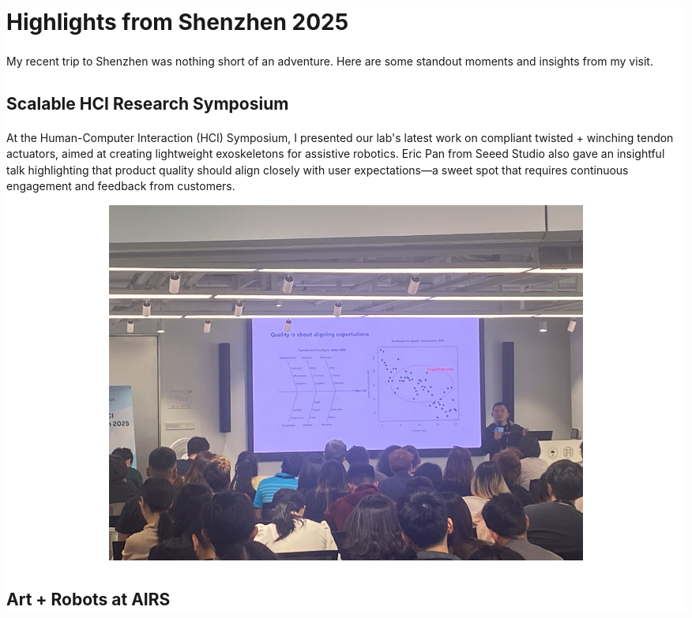 # Highlights from Shenzhen 2025

My recent trip to Shenzhen was nothing short of an adventure. Here are some standout moments and insights from my visit.

## Scalable HCI Research Symposium

At the Human-Computer Interaction (HCI) Symposium, I presented our lab's latest work on compliant twisted + winching tendon actuators, aimed at creating lightweight exoskeletons for assistive robotics. Eric Pan from Seeed Studio also gave an insightful talk highlighting that product quality should align closely with user expectations—a sweet spot that requires continuous engagement and feedback from customers.

<p align="center">
  <img src="./images/IMG_5364.jpg" width="600">
</p>

## Art + Robots at AIRS
